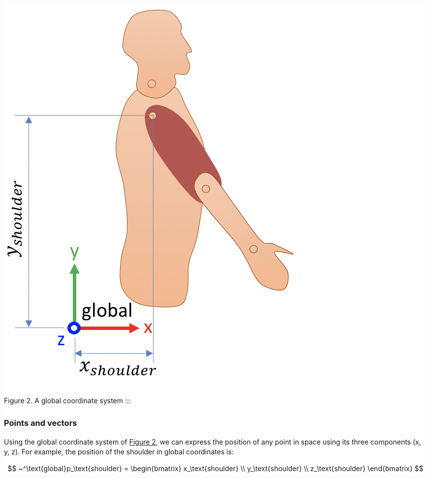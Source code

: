 ![humerus_intro](../_static/geometry/humerus_global_coordinates.png)

Figure 2. A global coordinate system
:::

### Points and vectors

Using the global coordinate system of [Figure 2](humerus_global_coordinates), we can express the position of any point in space using its three components (x, y, z). For example, the position of the shoulder in global coordinates is:

$$
~^\text{global}p_\text{shoulder} = \begin{bmatrix}
x_\text{shoulder} \\
y_\text{shoulder} \\
z_\text{shoulder}
\end{bmatrix}
$$
